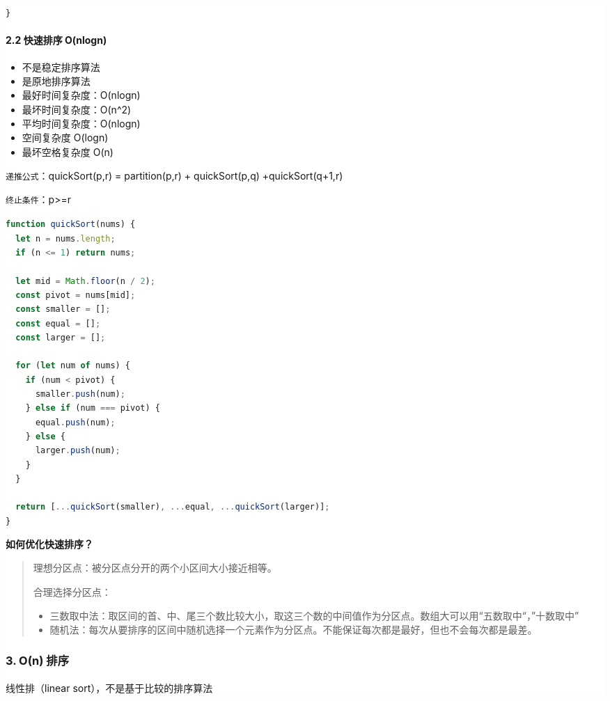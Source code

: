 ```js
}
```

#### 2.2 快速排序 O(nlogn)

- 不是稳定排序算法
- 是原地排序算法
- 最好时间复杂度：O(nlogn)
- 最坏时间复杂度：O(n^2)
- 平均时间复杂度：O(nlogn)
- 空间复杂度 O(logn)
- 最坏空格复杂度 O(n)

`递推公式`：quickSort(p,r) = partition(p,r) + quickSort(p,q) +quickSort(q+1,r)

`终止条件`：p>=r

```js
function quickSort(nums) {
  let n = nums.length;
  if (n <= 1) return nums;

  let mid = Math.floor(n / 2);
  const pivot = nums[mid];
  const smaller = [];
  const equal = [];
  const larger = [];

  for (let num of nums) {
    if (num < pivot) {
      smaller.push(num);
    } else if (num === pivot) {
      equal.push(num);
    } else {
      larger.push(num);
    }
  }

  return [...quickSort(smaller), ...equal, ...quickSort(larger)];
}
```

**如何优化快速排序？**

> 理想分区点：被分区点分开的两个小区间大小接近相等。
>
> 合理选择分区点：
>
> - 三数取中法：取区间的首、中、尾三个数比较大小，取这三个数的中间值作为分区点。数组大可以用“五数取中“，”十数取中”
> - 随机法：每次从要排序的区间中随机选择一个元素作为分区点。不能保证每次都是最好，但也不会每次都是最差。

### 3. O(n) 排序

线性排（linear sort），不是基于比较的排序算法
